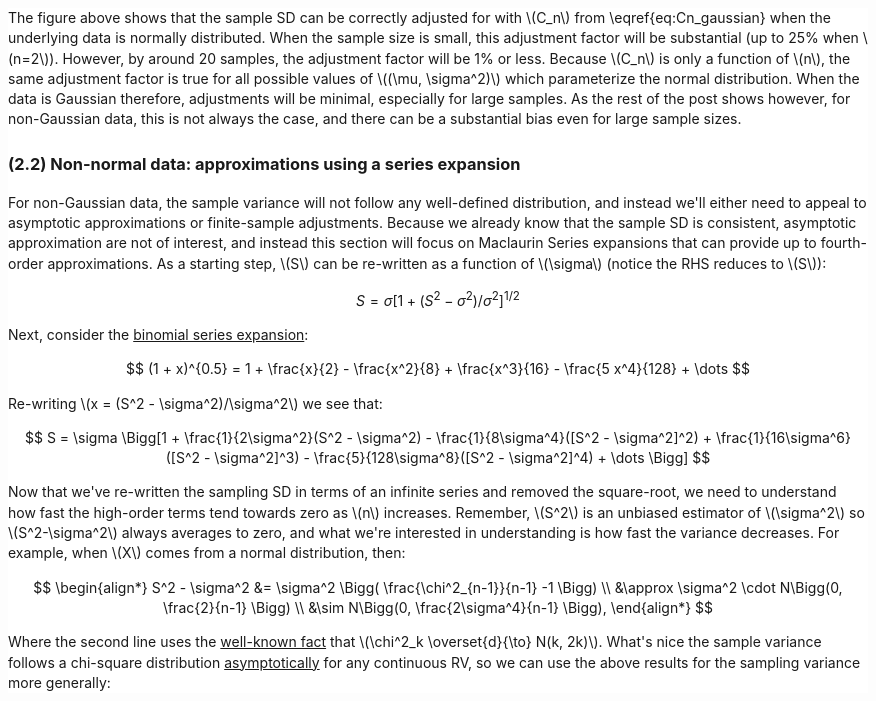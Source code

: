 The figure above shows that the sample SD can be correctly adjusted for with \\(C_n\\) from \eqref{eq:Cn_gaussian} when the underlying data is normally distributed. When the sample size is small, this adjustment factor will be substantial (up to 25% when \\(n=2\\)). However, by around 20 samples, the adjustment factor will be 1% or less. Because \\(C_n\\) is only a function of \\(n\\), the same adjustment factor is true for all possible values of \\((\mu, \sigma^2)\\) which parameterize the normal distribution. When the data is Gaussian therefore, adjustments will be minimal, especially for large samples. As the rest of the post shows however, for non-Gaussian data, this is not always the case, and there can be a substantial bias even for large sample sizes.

### (2.2) Non-normal data: approximations using a series expansion

For non-Gaussian data, the sample variance will not follow any well-defined distribution, and instead we'll either need to appeal to asymptotic approximations or finite-sample adjustments. Because we already know that the sample SD is consistent, asymptotic approximation are not of interest, and instead this section will focus on Maclaurin Series expansions that can provide up to fourth-order approximations. As a starting step, \\(S\\) can be re-written as a function of \\(\sigma\\) (notice the RHS reduces to \\(S\\)):

$$
S = \sigma [1 + (S^2 - \sigma^2)/\sigma^2]^{1/2}
$$

Next, consider the [binomial series expansion](https://en.wikipedia.org/wiki/Binomial_series):

$$
(1 + x)^{0.5} = 1 + \frac{x}{2} - \frac{x^2}{8} + \frac{x^3}{16} - \frac{5 x^4}{128} +  \dots
$$

Re-writing \\(x = (S^2 - \sigma^2)/\sigma^2\\) we see that:

$$
S = \sigma \Bigg[1 + \frac{1}{2\sigma^2}(S^2 - \sigma^2) - \frac{1}{8\sigma^4}([S^2 - \sigma^2]^2) + \frac{1}{16\sigma^6}([S^2 - \sigma^2]^3) - \frac{5}{128\sigma^8}([S^2 - \sigma^2]^4)  + \dots \Bigg]
$$

Now that we've re-written the sampling SD in terms of an infinite series and removed the square-root, we need to understand how fast the high-order terms tend towards zero as \\(n\\) increases. Remember, \\(S^2\\) is an unbiased estimator of \\(\sigma^2\\) so \\(S^2-\sigma^2\\) always averages to zero, and what we're interested in understanding is how fast the variance decreases. For example, when \\(X\\) comes from a normal distribution, then:

$$
\begin{align*}
S^2 - \sigma^2 &= \sigma^2 \Bigg( \frac{\chi^2_{n-1}}{n-1} -1 \Bigg) \\
&\approx \sigma^2 \cdot N\Bigg(0, \frac{2}{n-1} \Bigg) \\
&\sim N\Bigg(0, \frac{2\sigma^4}{n-1} \Bigg),
\end{align*}
$$

Where the second line uses the [well-known fact](https://en.wikipedia.org/wiki/Chi-squared_distribution#Related_distributions) that \\(\chi^2_k \overset{d}{\to} N(k, 2k)\\). What's nice the sample variance follows a chi-square distribution [asymptotically](https://stats.stackexchange.com/questions/105337/asymptotic-distribution-of-sample-variance-of-non-normal-sample) for any continuous RV, so we can use the above results for the sampling variance more generally:


[^1]: And if the data is Gaussian, the sample variance actually has a chi-squared distribution and therefore *exact* confidence intervals can be generated.
[^2]: Note that an alternative formulation a la [Cureton (1968)](https://www.tandfonline.com/doi/pdf/10.1080/00031305.1968.10480435) is to re-write the sample SD as \\(S = \sqrt{\sum_i (X_i \bar{X})^2 / k_n}\\) so that we have a different adjustment factor than the usual Bessel Correction.
[^3]: As in, if \\(n\\) is very large, like \\(n=1e8\\) vs \\(n=2e8\\), then the SE reduction will be close to exact.
[^4]: Note that the "adjusted" approach yields an unbiased estimator in the case of a normal distribution.
[^5]: It's possible that the kurtosis of a distribution is a function of population parameters for which there is no MLE estimator, or of parameters whose best for estimators have poor poor statistical qualities. For example, if the upper/lower bound of a truncated Gaussian need to be estimated, it may be that these parameters are significantly biased or not even consistent. 
[^6]: Unless the parametric form is known, in which case the adjusted non-parametric method should not be considered.
[^7]: To see why this is the case, imagine drawing 100 million samples from an exponential distribution. The average of 100 million data points will be very same, no matter "which" 100 million data points were draw. In contrast, if you draw two data points from an exponential distribution, the average will vary wildly because there's a good chance you'll draw two small numbers, two large numbers, a large and a small number, etc.
[^8]: For multitask or multiclass classification, the model will instead map \\(f_\theta(x): \mathbb{R}^p \to \mathbb{R}^k\\), but we can still often reduce the loss function to a single value.
[^9]: There are other loss functions used in ML like precision or concordance which are not simple averages since the \\(i^{th}\\) and \\(j^{th}\\) error are not independent of each other.